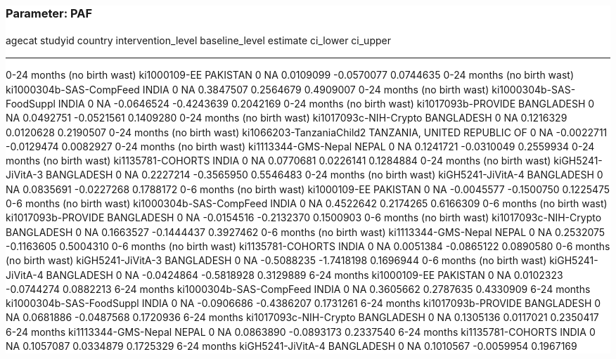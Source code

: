 
### Parameter: PAF


agecat                        studyid                    country                        intervention_level   baseline_level      estimate     ci_lower    ci_upper
----------------------------  -------------------------  -----------------------------  -------------------  ---------------  -----------  -----------  ----------
0-24 months (no birth wast)   ki1000109-EE               PAKISTAN                       0                    NA                 0.0109099   -0.0570077   0.0744635
0-24 months (no birth wast)   ki1000304b-SAS-CompFeed    INDIA                          0                    NA                 0.3847507    0.2564679   0.4909007
0-24 months (no birth wast)   ki1000304b-SAS-FoodSuppl   INDIA                          0                    NA                -0.0646524   -0.4243639   0.2042169
0-24 months (no birth wast)   ki1017093b-PROVIDE         BANGLADESH                     0                    NA                 0.0492751   -0.0521561   0.1409280
0-24 months (no birth wast)   ki1017093c-NIH-Crypto      BANGLADESH                     0                    NA                 0.1216329    0.0120628   0.2190507
0-24 months (no birth wast)   ki1066203-TanzaniaChild2   TANZANIA, UNITED REPUBLIC OF   0                    NA                -0.0022711   -0.0129474   0.0082927
0-24 months (no birth wast)   ki1113344-GMS-Nepal        NEPAL                          0                    NA                 0.1241721   -0.0310049   0.2559934
0-24 months (no birth wast)   ki1135781-COHORTS          INDIA                          0                    NA                 0.0770681    0.0226141   0.1284884
0-24 months (no birth wast)   kiGH5241-JiVitA-3          BANGLADESH                     0                    NA                 0.2227214   -0.3565950   0.5546483
0-24 months (no birth wast)   kiGH5241-JiVitA-4          BANGLADESH                     0                    NA                 0.0835691   -0.0227268   0.1788172
0-6 months (no birth wast)    ki1000109-EE               PAKISTAN                       0                    NA                -0.0045577   -0.1500750   0.1225475
0-6 months (no birth wast)    ki1000304b-SAS-CompFeed    INDIA                          0                    NA                 0.4522642    0.2174265   0.6166309
0-6 months (no birth wast)    ki1017093b-PROVIDE         BANGLADESH                     0                    NA                -0.0154516   -0.2132370   0.1500903
0-6 months (no birth wast)    ki1017093c-NIH-Crypto      BANGLADESH                     0                    NA                 0.1663527   -0.1444437   0.3927462
0-6 months (no birth wast)    ki1113344-GMS-Nepal        NEPAL                          0                    NA                 0.2532075   -0.1163605   0.5004310
0-6 months (no birth wast)    ki1135781-COHORTS          INDIA                          0                    NA                 0.0051384   -0.0865122   0.0890580
0-6 months (no birth wast)    kiGH5241-JiVitA-3          BANGLADESH                     0                    NA                -0.5088235   -1.7418198   0.1696944
0-6 months (no birth wast)    kiGH5241-JiVitA-4          BANGLADESH                     0                    NA                -0.0424864   -0.5818928   0.3129889
6-24 months                   ki1000109-EE               PAKISTAN                       0                    NA                 0.0102323   -0.0744274   0.0882213
6-24 months                   ki1000304b-SAS-CompFeed    INDIA                          0                    NA                 0.3605662    0.2787635   0.4330909
6-24 months                   ki1000304b-SAS-FoodSuppl   INDIA                          0                    NA                -0.0906686   -0.4386207   0.1731261
6-24 months                   ki1017093b-PROVIDE         BANGLADESH                     0                    NA                 0.0681886   -0.0487568   0.1720936
6-24 months                   ki1017093c-NIH-Crypto      BANGLADESH                     0                    NA                 0.1305136    0.0117021   0.2350417
6-24 months                   ki1113344-GMS-Nepal        NEPAL                          0                    NA                 0.0863890   -0.0893173   0.2337540
6-24 months                   ki1135781-COHORTS          INDIA                          0                    NA                 0.1057087    0.0334879   0.1725329
6-24 months                   kiGH5241-JiVitA-4          BANGLADESH                     0                    NA                 0.1010567   -0.0059954   0.1967169
